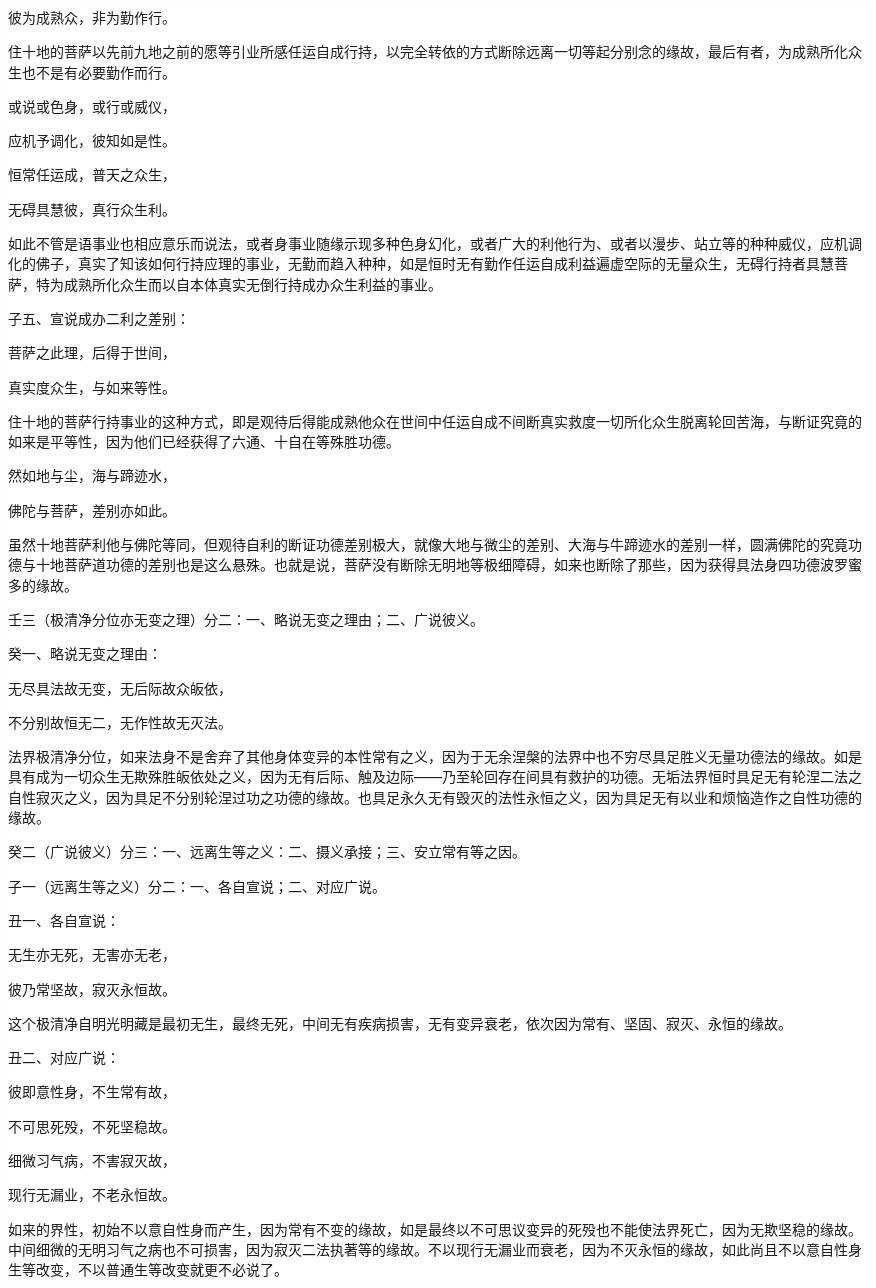 彼为成熟众，非为勤作行。

住十地的菩萨以先前九地之前的愿等引业所感任运自成行持，以完全转依的方式断除远离一切等起分别念的缘故，最后有者，为成熟所化众生也不是有必要勤作而行。

或说或色身，或行或威仪，

应机予调化，彼知如是性。

恒常任运成，普天之众生，

无碍具慧彼，真行众生利。

如此不管是语事业也相应意乐而说法，或者身事业随缘示现多种色身幻化，或者广大的利他行为、或者以漫步、站立等的种种威仪，应机调化的佛子，真实了知该如何行持应理的事业，无勤而趋入种种，如是恒时无有勤作任运自成利益遍虚空际的无量众生，无碍行持者具慧菩萨，特为成熟所化众生而以自本体真实无倒行持成办众生利益的事业。

子五、宣说成办二利之差别：

菩萨之此理，后得于世间，

真实度众生，与如来等性。

住十地的菩萨行持事业的这种方式，即是观待后得能成熟他众在世间中任运自成不间断真实救度一切所化众生脱离轮回苦海，与断证究竟的如来是平等性，因为他们已经获得了六通、十自在等殊胜功德。

然如地与尘，海与蹄迹水，

佛陀与菩萨，差别亦如此。

虽然十地菩萨利他与佛陀等同，但观待自利的断证功德差别极大，就像大地与微尘的差别、大海与牛蹄迹水的差别一样，圆满佛陀的究竟功德与十地菩萨道功德的差别也是这么悬殊。也就是说，菩萨没有断除无明地等极细障碍，如来也断除了那些，因为获得具法身四功德波罗蜜多的缘故。

壬三（极清净分位亦无变之理）分二：一、略说无变之理由；二、广说彼义。

癸一、略说无变之理由：

无尽具法故无变，无后际故众皈依，

不分别故恒无二，无作性故无灭法。

法界极清净分位，如来法身不是舍弃了其他身体变异的本性常有之义，因为于无余涅槃的法界中也不穷尽具足胜义无量功德法的缘故。如是具有成为一切众生无欺殊胜皈依处之义，因为无有后际、触及边际——乃至轮回存在间具有救护的功德。无垢法界恒时具足无有轮涅二法之自性寂灭之义，因为具足不分别轮涅过功之功德的缘故。也具足永久无有毁灭的法性永恒之义，因为具足无有以业和烦恼造作之自性功德的缘故。

癸二（广说彼义）分三：一、远离生等之义：二、摄义承接；三、安立常有等之因。

子一（远离生等之义）分二：一、各自宣说；二、对应广说。

丑一、各自宣说：

无生亦无死，无害亦无老，

彼乃常坚故，寂灭永恒故。

这个极清净自明光明藏是最初无生，最终无死，中间无有疾病损害，无有变异衰老，依次因为常有、坚固、寂灭、永恒的缘故。

丑二、对应广说：

彼即意性身，不生常有故，

不可思死殁，不死坚稳故。

细微习气病，不害寂灭故，

现行无漏业，不老永恒故。

如来的界性，初始不以意自性身而产生，因为常有不变的缘故，如是最终以不可思议变异的死殁也不能使法界死亡，因为无欺坚稳的缘故。中间细微的无明习气之病也不可损害，因为寂灭二法执著等的缘故。不以现行无漏业而衰老，因为不灭永恒的缘故，如此尚且不以意自性身生等改变，不以普通生等改变就更不必说了。

